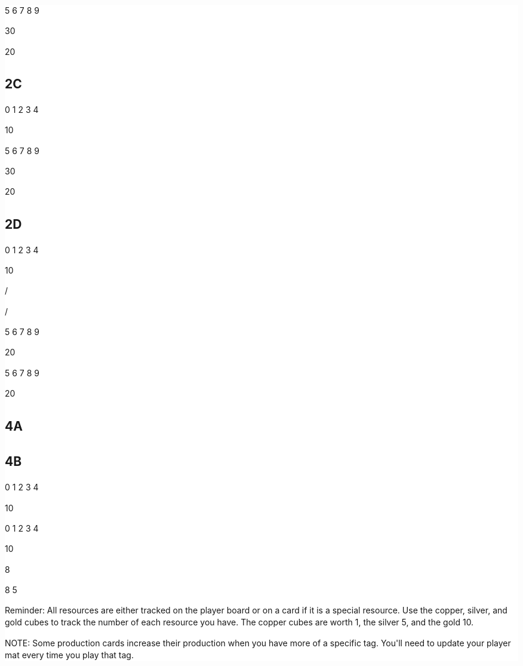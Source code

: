 5 6 7 8 9

30

20

## 2C

0 1 2 3 4

10

5 6 7 8 9

30

20

## 2D

0 1 2 3 4

10

/

/

5 6 7 8 9

20

5 6 7 8 9

20

## 4A

## 4B

0 1 2 3 4

10

0 1 2 3 4

10

8

8 5

Reminder: All resources are either tracked on the player board or on a card if it is a special resource. Use the copper, silver, and gold cubes to track the number of each resource you have. The copper cubes are worth 1, the silver 5, and the gold 10.

NOTE: Some production cards increase their production when you have more of a specific tag. You'll need to update your player mat every time you play that tag.

